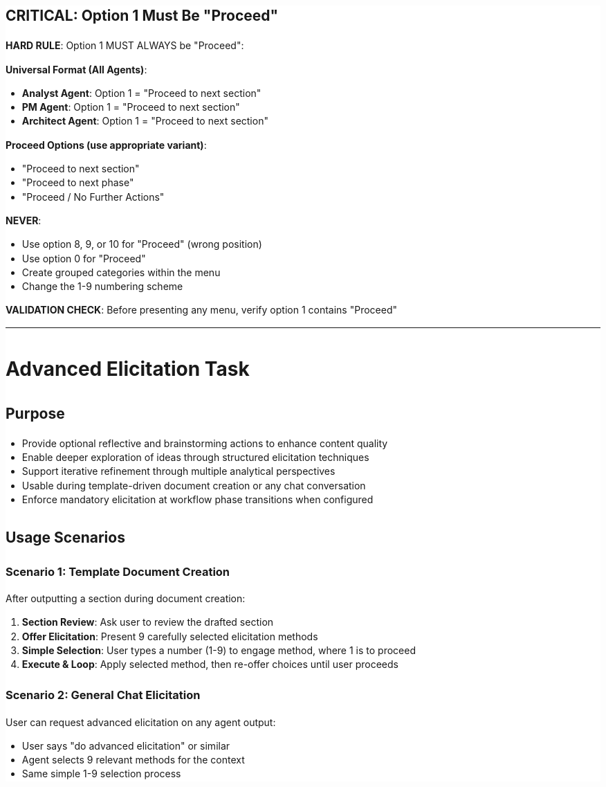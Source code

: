 

## CRITICAL: Option 1 Must Be "Proceed"

**HARD RULE**: Option 1 MUST ALWAYS be "Proceed":

**Universal Format (All Agents)**:
- **Analyst Agent**: Option 1 = "Proceed to next section"
- **PM Agent**: Option 1 = "Proceed to next section"
- **Architect Agent**: Option 1 = "Proceed to next section"

**Proceed Options (use appropriate variant)**:
- "Proceed to next section"
- "Proceed to next phase"
- "Proceed / No Further Actions"

**NEVER**:
- Use option 8, 9, or 10 for "Proceed" (wrong position)
- Use option 0 for "Proceed"
- Create grouped categories within the menu
- Change the 1-9 numbering scheme

**VALIDATION CHECK**: Before presenting any menu, verify option 1 contains "Proceed"

---

# Advanced Elicitation Task

## Purpose

- Provide optional reflective and brainstorming actions to enhance content quality
- Enable deeper exploration of ideas through structured elicitation techniques
- Support iterative refinement through multiple analytical perspectives
- Usable during template-driven document creation or any chat conversation
- Enforce mandatory elicitation at workflow phase transitions when configured

## Usage Scenarios

### Scenario 1: Template Document Creation

After outputting a section during document creation:

1. **Section Review**: Ask user to review the drafted section
2. **Offer Elicitation**: Present 9 carefully selected elicitation methods
3. **Simple Selection**: User types a number (1-9) to engage method, where 1 is to proceed
4. **Execute & Loop**: Apply selected method, then re-offer choices until user proceeds

### Scenario 2: General Chat Elicitation

User can request advanced elicitation on any agent output:

- User says "do advanced elicitation" or similar
- Agent selects 9 relevant methods for the context
- Same simple 1-9 selection process
